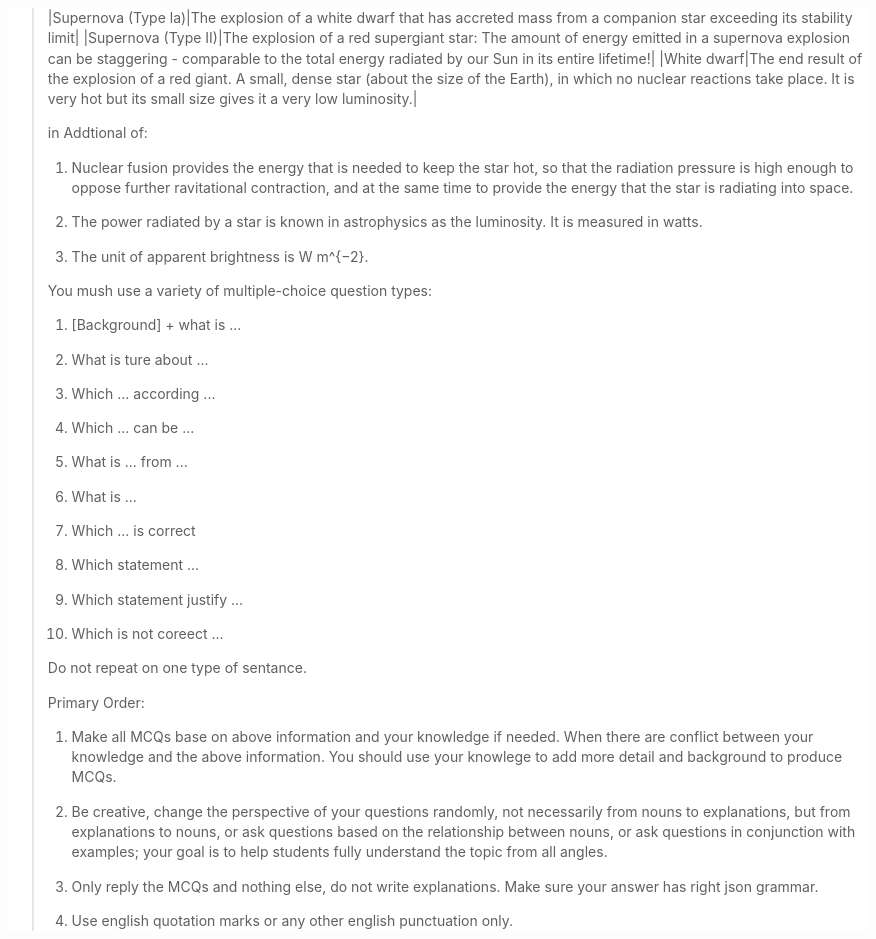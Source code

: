 > |Supernova (Type la)|The explosion of a white dwarf that has accreted mass from a companion star exceeding its stability limit|
> |Supernova (Type II)|The explosion of a red supergiant star: The amount of energy emitted in a supernova explosion can be staggering - comparable to the total energy radiated by our Sun in its entire lifetime!|
> |White dwarf|The end result of the explosion of a red giant. A small, dense star (about the size of the Earth), in which no nuclear reactions take place. It is very hot but its small size gives it a very low luminosity.|
>
> in Addtional of:
>
> 1. Nuclear fusion provides the energy that is needed to keep the star hot, so that the radiation pressure is high enough to oppose further ravitational contraction, and at the same time to provide the energy that the star is radiating into space.
> 
> 1. The power radiated by a star is known in astrophysics as the luminosity. It is measured in watts.
> 
> 1. The unit of apparent brightness is W m^{−2}.
>
> You mush use a variety of multiple-choice question types:
> 
> 1. \[Background\] + what is ...
> 
> 2. What is ture about ...
> 
> 3. Which ... according  ...
> 
> 4. Which ... can be ...
> 
> 5. What is ... from ...
> 
> 6. What is ...
> 
> 7. Which ... is correct
> 
> 8. Which statement ...
> 
> 9. Which statement justify ...
> 
> 10. Which is not coreect ...
>
> Do not repeat on one type of sentance.
> 
> Primary Order:
> 
> 1. Make all MCQs base on above information and your knowledge if needed. When there are conflict between your knowledge and the above information. You should use your knowlege to add more detail and background to produce MCQs.
> 
> 2. Be creative, change the perspective of your questions randomly, not necessarily from nouns to explanations, but from explanations to nouns, or ask questions based on the relationship between nouns, or ask questions in conjunction with examples; your goal is to help students fully understand the topic from all angles.
>
> 3. Only reply the MCQs and nothing else, do not write explanations. Make sure your answer has right json grammar.
>
> 4. Use english quotation marks or any other english punctuation only.
